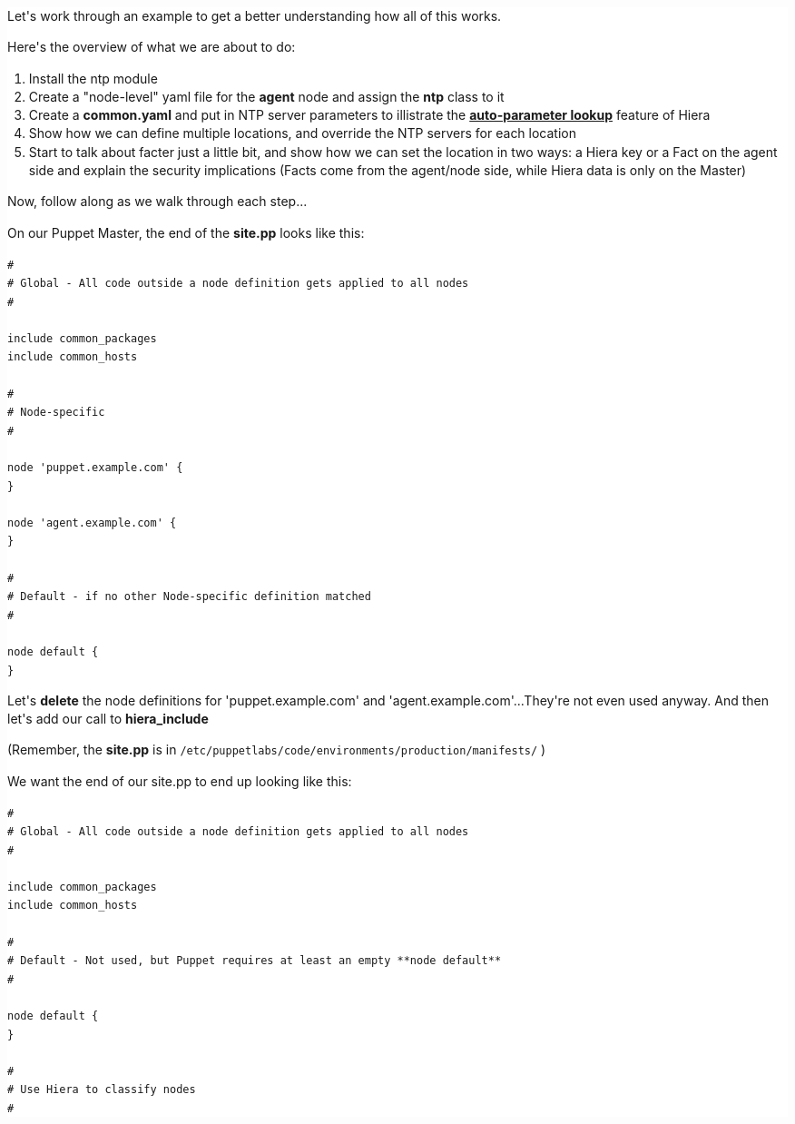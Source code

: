 Let's work through an example to get a better understanding how all of this works.

Here's the overview of what we are about to do:

1. Install the ntp module
2. Create a "node-level" yaml file for the **agent** node and assign the **ntp** class to it
3. Create a **common.yaml** and put in NTP server parameters to illistrate the **[auto-parameter lookup](https://docs.puppetlabs.com/hiera/1/puppet.html#automatic-parameter-lookup)** feature of Hiera
4. Show how we can define multiple locations, and override the NTP servers for each location
5. Start to talk about facter just a little bit, and show how we can set the location in two ways: a Hiera key or a Fact on the agent side and explain the security implications
   (Facts come from the agent/node side, while Hiera data is only on the Master)

Now, follow along as we walk through each step...

On our Puppet Master, the end of the **site.pp** looks like this:

```puppet
#
# Global - All code outside a node definition gets applied to all nodes
#

include common_packages
include common_hosts

#
# Node-specific
#

node 'puppet.example.com' {
}

node 'agent.example.com' {
}

#
# Default - if no other Node-specific definition matched
#

node default {
}
```


Let's **delete** the node definitions for 'puppet.example.com' and 'agent.example.com'...They're not even used anyway.  And then let's add our call to **hiera_include**

(Remember, the **site.pp** is in `/etc/puppetlabs/code/environments/production/manifests/` )

We want the end of our site.pp to end up looking like this:

```puppet
#
# Global - All code outside a node definition gets applied to all nodes
#

include common_packages
include common_hosts

#
# Default - Not used, but Puppet requires at least an empty **node default**
#

node default {
}

#
# Use Hiera to classify nodes
#
```